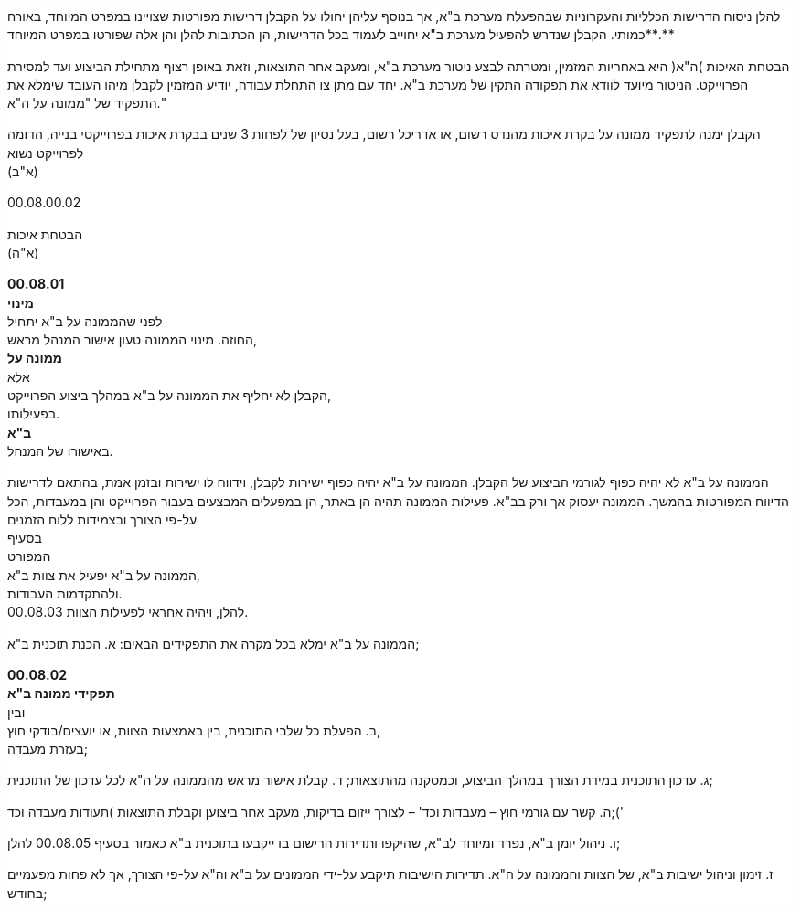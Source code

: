 להלן ניסוח הדרישות הכלליות והעקרוניות שבהפעלת מערכת ב"א, אך בנוסף עליהן יחולו על הקבלן דרישות מפורטות שצויינו במפרט המיוחד, באורח כמותי. הקבלן שנדרש להפעיל מערכת ב"א יחוייב לעמוד בכל הדרישות, הן הכתובות להלן והן אלה שפורטו במפרט המיוחד**.**

הבטחת האיכות )ה"א( היא באחריות המזמין, ומטרתה לבצע ניטור מערכת ב"א, ומעקב אחר התוצאות, וזאת באופן רצוף מתחילת הביצוע ועד למסירת הפרוייקט. הניטור מיועד לוודא את תפקודה התקין של מערכת ב"א. יחד עם מתן צו התחלת עבודה, יודיע המזמין לקבלן מיהו העובד שימלא את התפקיד של "ממונה על ה"א."

הקבלן ימנה לתפקיד ממונה על בקרת איכות מהנדס רשום, או אדריכל רשום, בעל נסיון של לפחות 3 שנים בבקרת איכות בפרוייקטי בנייה, הדומה לפרוייקט נשוא  
(א"ב)

00.08.00.02

הבטחת איכות  
(א"ה)

**00.08.01**  
**מינוי**  
לפני שהממונה על ב"א יתחיל  
החוזה. מינוי הממונה טעון אישור המנהל מראש,  
**ממונה על**  
אלא  
הקבלן לא יחליף את הממונה על ב"א במהלך ביצוע הפרוייקט,  
בפעילותו.  
**ב"א**  
באישורו של המנהל.

הממונה על ב"א לא יהיה כפוף לגורמי הביצוע של הקבלן. הממונה על ב"א יהיה כפוף ישירות לקבלן, וידווח לו ישירות ובזמן אמת, בהתאם לדרישות הדיווח המפורטות בהמשך. הממונה יעסוק אך ורק בב"א. פעילות הממונה תהיה הן באתר, הן במפעלים המבצעים בעבור הפרוייקט והן במעבדות, הכל על\-פי הצורך ובצמידות ללוח הזמנים  
בסעיף  
המפורט  
הממונה על ב"א יפעיל את צוות ב"א,  
ולהתקדמות העבודות.  
00.08.03 להלן, ויהיה אחראי לפעילות הצוות.

הממונה על ב"א ימלא בכל מקרה את התפקידים הבאים: א. הכנת תוכנית ב"א;

**00.08.02**  
**תפקידי ממונה ב"א**  
ובין  
ב. הפעלת כל שלבי התוכנית, בין באמצעות הצוות, או יועצים/בודקי חוץ,  
בעזרת מעבדה;

ג. עדכון התוכנית במידת הצורך במהלך הביצוע, וכמסקנה מהתוצאות; ד. קבלת אישור מראש מהממונה על ה"א לכל עדכון של התוכנית;

ה. קשר עם גורמי חוץ – מעבדות וכד' – לצורך ייזום בדיקות, מעקב אחר ביצוען וקבלת התוצאות )תעודות מעבדה וכד;('

ו. ניהול יומן ב"א, נפרד ומיוחד לב"א, שהיקפו ותדירות הרישום בו ייקבעו בתוכנית ב"א כאמור בסעיף 00.08.05 להלן;

ז. זימון וניהול ישיבות ב"א, של הצוות והממונה על ה"א. תדירות הישיבות תיקבע על\-ידי הממונים על ב"א וה"א על\-פי הצורך, אך לא פחות מפעמיים בחודש;
